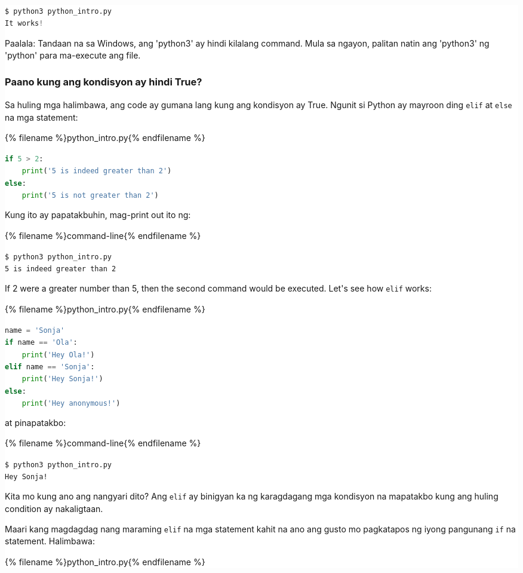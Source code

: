```python
$ python3 python_intro.py
It works!
```

Paalala: Tandaan na sa Windows, ang 'python3' ay hindi kilalang command. Mula sa ngayon, palitan natin ang 'python3' ng 'python' para ma-execute ang file.

### Paano kung ang kondisyon ay hindi True?

Sa huling mga halimbawa, ang code ay gumana lang kung ang kondisyon ay True. Ngunit si Python ay mayroon ding `elif` at `else` na mga statement:

{% filename %}python_intro.py{% endfilename %}

```python
if 5 > 2:
    print('5 is indeed greater than 2')
else:
    print('5 is not greater than 2')
```

Kung ito ay papatakbuhin, mag-print out ito ng:

{% filename %}command-line{% endfilename %}

    $ python3 python_intro.py
    5 is indeed greater than 2
    

If 2 were a greater number than 5, then the second command would be executed. Let's see how `elif` works:

{% filename %}python_intro.py{% endfilename %}

```python
name = 'Sonja'
if name == 'Ola':
    print('Hey Ola!')
elif name == 'Sonja':
    print('Hey Sonja!')
else:
    print('Hey anonymous!')
```

at pinapatakbo:

{% filename %}command-line{% endfilename %}

    $ python3 python_intro.py
    Hey Sonja!
    

Kita mo kung ano ang nangyari dito? Ang `elif` ay binigyan ka ng karagdagang mga kondisyon na mapatakbo kung ang huling condition ay nakaligtaan.

Maari kang magdagdag nang maraming `elif` na mga statement kahit na ano ang gusto mo pagkatapos ng iyong pangunang `if` na statement. Halimbawa:

{% filename %}python_intro.py{% endfilename %}
